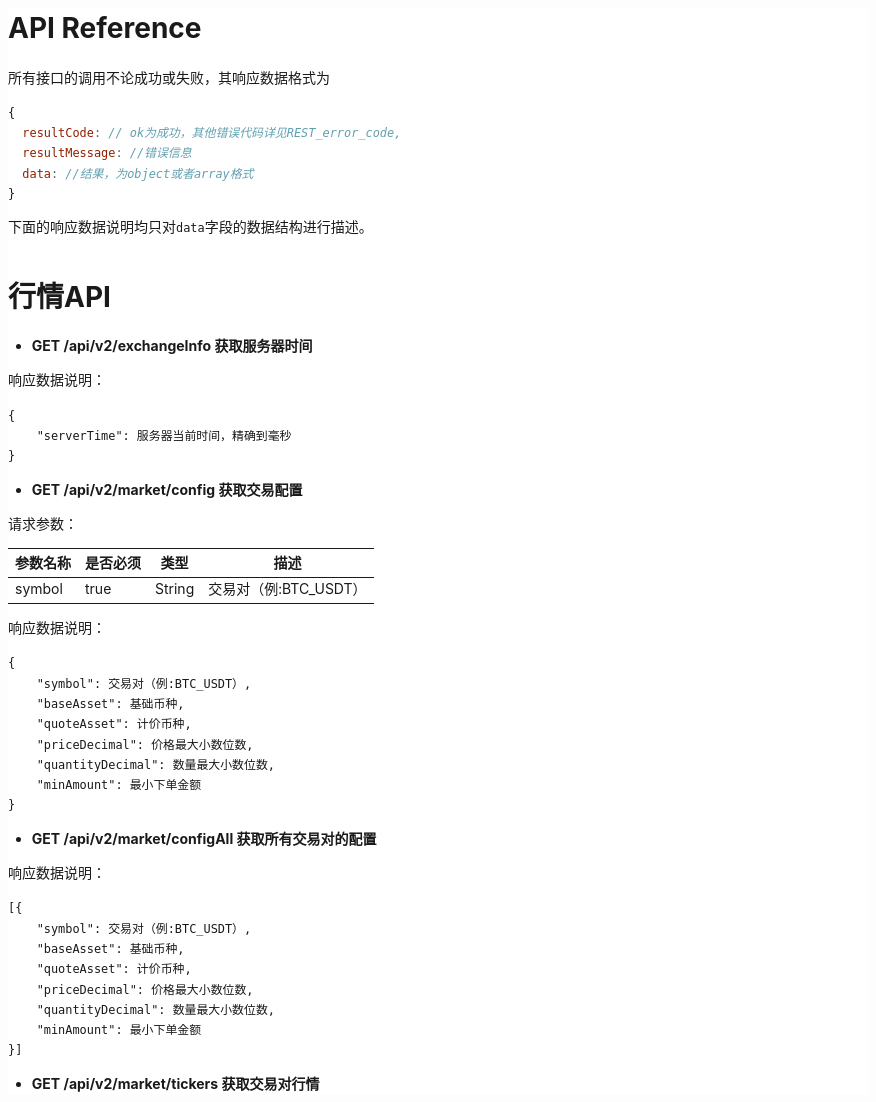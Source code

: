 # API Reference #
所有接口的调用不论成功或失败，其响应数据格式为

```js
{
  resultCode: // ok为成功，其他错误代码详见REST_error_code,
  resultMessage: //错误信息
  data: //结果，为object或者array格式
}
```
下面的响应数据说明均只对`data`字段的数据结构进行描述。

# 行情API #

- **GET /api/v2/exchangeInfo 获取服务器时间**


响应数据说明：
```
{
    "serverTime": 服务器当前时间，精确到毫秒
}
```
- **GET /api/v2/market/config 获取交易配置**

请求参数：

参数名称|是否必须|类型|描述
---|---|---|---
symbol|true|String|交易对（例:BTC_USDT）

响应数据说明：
```
{
    "symbol": 交易对（例:BTC_USDT）,
    "baseAsset": 基础币种,
    "quoteAsset": 计价币种,
    "priceDecimal": 价格最大小数位数,
    "quantityDecimal": 数量最大小数位数,
    "minAmount": 最小下单金额
}
```
- **GET /api/v2/market/configAll 获取所有交易对的配置**


响应数据说明：
```
[{
    "symbol": 交易对（例:BTC_USDT）,
    "baseAsset": 基础币种,
    "quoteAsset": 计价币种,
    "priceDecimal": 价格最大小数位数,
    "quantityDecimal": 数量最大小数位数,
    "minAmount": 最小下单金额
}]
```
- **GET /api/v2/market/tickers 获取交易对行情**

